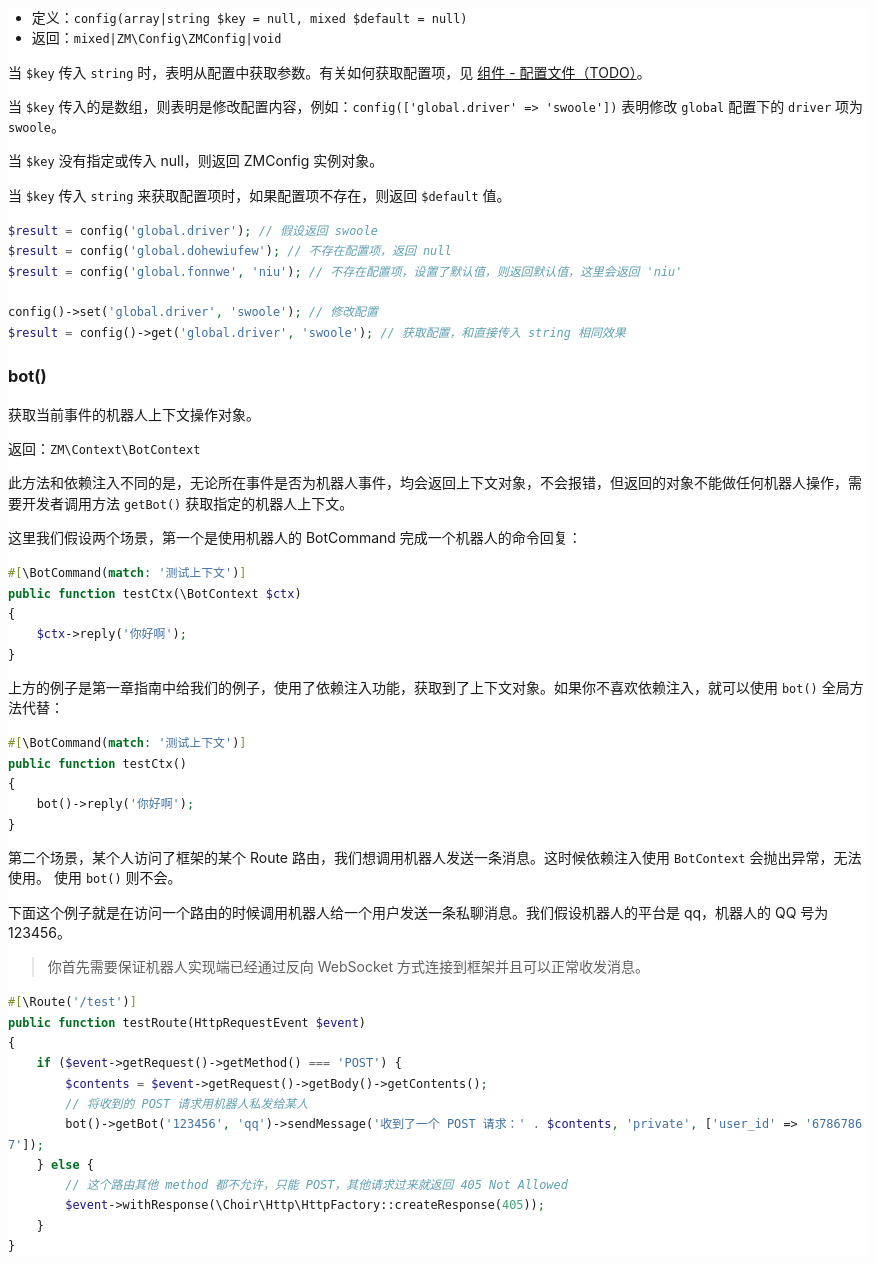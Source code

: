 - 定义：`config(array|string $key = null, mixed $default = null)`
- 返回：`mixed|ZM\Config\ZMConfig|void`

当 `$key` 传入 `string` 时，表明从配置中获取参数。有关如何获取配置项，见 [组件 - 配置文件（TODO）]()。

当 `$key` 传入的是数组，则表明是修改配置内容，例如：`config(['global.driver' => 'swoole'])` 表明修改 `global` 配置下的 `driver` 项为 `swoole`。

当 `$key` 没有指定或传入 null，则返回 ZMConfig 实例对象。

当 `$key` 传入 `string` 来获取配置项时，如果配置项不存在，则返回 `$default` 值。

```php
$result = config('global.driver'); // 假设返回 swoole
$result = config('global.dohewiufew'); // 不存在配置项，返回 null
$result = config('global.fonnwe', 'niu'); // 不存在配置项，设置了默认值，则返回默认值，这里会返回 'niu'

config()->set('global.driver', 'swoole'); // 修改配置
$result = config()->get('global.driver', 'swoole'); // 获取配置，和直接传入 string 相同效果
```

### bot()

获取当前事件的机器人上下文操作对象。

返回：`ZM\Context\BotContext`

此方法和依赖注入不同的是，无论所在事件是否为机器人事件，均会返回上下文对象，不会报错，但返回的对象不能做任何机器人操作，需要开发者调用方法 `getBot()` 获取指定的机器人上下文。

这里我们假设两个场景，第一个是使用机器人的 BotCommand 完成一个机器人的命令回复：

```php
#[\BotCommand(match: '测试上下文')]
public function testCtx(\BotContext $ctx)
{
    $ctx->reply('你好啊');
}
```

上方的例子是第一章指南中给我们的例子，使用了依赖注入功能，获取到了上下文对象。如果你不喜欢依赖注入，就可以使用 `bot()` 全局方法代替：

```php
#[\BotCommand(match: '测试上下文')]
public function testCtx()
{
    bot()->reply('你好啊');
}
```

第二个场景，某个人访问了框架的某个 Route 路由，我们想调用机器人发送一条消息。这时候依赖注入使用 `BotContext` 会抛出异常，无法使用。
使用 `bot()` 则不会。

下面这个例子就是在访问一个路由的时候调用机器人给一个用户发送一条私聊消息。我们假设机器人的平台是 qq，机器人的 QQ 号为 123456。

> 你首先需要保证机器人实现端已经通过反向 WebSocket 方式连接到框架并且可以正常收发消息。

```php
#[\Route('/test')]
public function testRoute(HttpRequestEvent $event)
{
    if ($event->getRequest()->getMethod() === 'POST') {
        $contents = $event->getRequest()->getBody()->getContents();
        // 将收到的 POST 请求用机器人私发给某人
        bot()->getBot('123456', 'qq')->sendMessage('收到了一个 POST 请求：' . $contents, 'private', ['user_id' => '67867867']);
    } else {
        // 这个路由其他 method 都不允许，只能 POST，其他请求过来就返回 405 Not Allowed
        $event->withResponse(\Choir\Http\HttpFactory::createResponse(405));
    }
}
```
